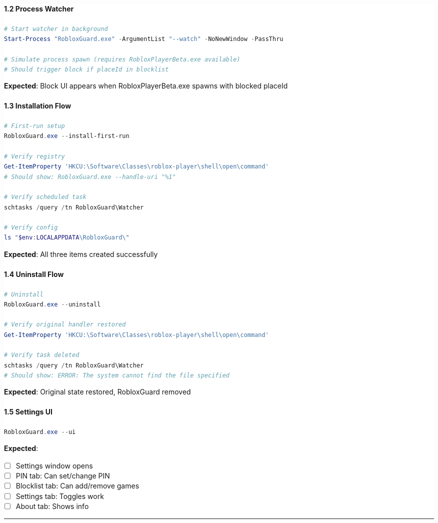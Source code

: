 #### 1.2 Process Watcher
```powershell
# Start watcher in background
Start-Process "RobloxGuard.exe" -ArgumentList "--watch" -NoNewWindow -PassThru

# Simulate process spawn (requires RobloxPlayerBeta.exe available)
# Should trigger block if placeId in blocklist
```
**Expected**: Block UI appears when RobloxPlayerBeta.exe spawns with blocked placeId

#### 1.3 Installation Flow
```powershell
# First-run setup
RobloxGuard.exe --install-first-run

# Verify registry
Get-ItemProperty 'HKCU:\Software\Classes\roblox-player\shell\open\command'
# Should show: RobloxGuard.exe --handle-uri "%1"

# Verify scheduled task
schtasks /query /tn RobloxGuard\Watcher

# Verify config
ls "$env:LOCALAPPDATA\RobloxGuard\"
```
**Expected**: All three items created successfully

#### 1.4 Uninstall Flow
```powershell
# Uninstall
RobloxGuard.exe --uninstall

# Verify original handler restored
Get-ItemProperty 'HKCU:\Software\Classes\roblox-player\shell\open\command'

# Verify task deleted
schtasks /query /tn RobloxGuard\Watcher
# Should show: ERROR: The system cannot find the file specified
```
**Expected**: Original state restored, RobloxGuard removed

#### 1.5 Settings UI
```powershell
RobloxGuard.exe --ui
```
**Expected**:
- [ ] Settings window opens
- [ ] PIN tab: Can set/change PIN
- [ ] Blocklist tab: Can add/remove games
- [ ] Settings tab: Toggles work
- [ ] About tab: Shows info

---
